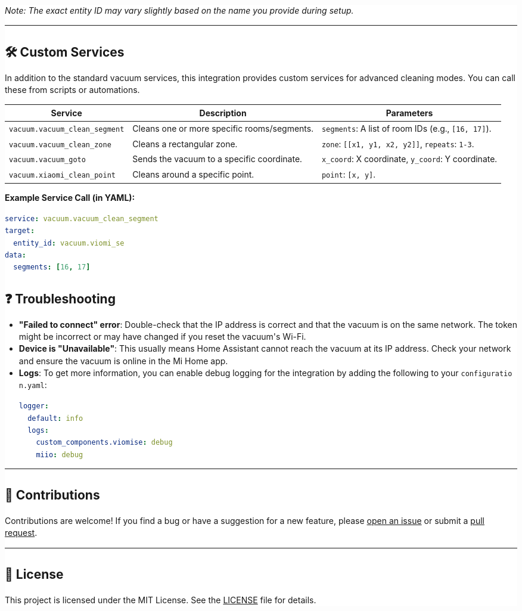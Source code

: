 *Note: The exact entity ID may vary slightly based on the name you provide during setup.*

---

## <a name="services"></a>🛠️ Custom Services

In addition to the standard vacuum services, this integration provides custom services for advanced cleaning modes. You can call these from scripts or automations.

| Service                       | Description                               | Parameters                                     |
| ----------------------------- | ----------------------------------------- | ---------------------------------------------- |
| `vacuum.vacuum_clean_segment` | Cleans one or more specific rooms/segments. | `segments`: A list of room IDs (e.g., `[16, 17]`). |
| `vacuum.vacuum_clean_zone`    | Cleans a rectangular zone.                | `zone`: `[[x1, y1, x2, y2]]`, `repeats`: `1-3`.    |
| `vacuum.vacuum_goto`          | Sends the vacuum to a specific coordinate.  | `x_coord`: X coordinate, `y_coord`: Y coordinate.  |
| `vacuum.xiaomi_clean_point`   | Cleans around a specific point.           | `point`: `[x, y]`.                             |

**Example Service Call (in YAML):**
```yaml
service: vacuum.vacuum_clean_segment
target:
  entity_id: vacuum.viomi_se
data:
  segments: [16, 17]
```

## <a name="troubleshooting"></a>❓ Troubleshooting

*   **"Failed to connect" error**: Double-check that the IP address is correct and that the vacuum is on the same network. The token might be incorrect or may have changed if you reset the vacuum's Wi-Fi.
*   **Device is "Unavailable"**: This usually means Home Assistant cannot reach the vacuum at its IP address. Check your network and ensure the vacuum is online in the Mi Home app.
*   **Logs**: To get more information, you can enable debug logging for the integration by adding the following to your `configuration.yaml`:
    ```yaml
    logger:
      default: info
      logs:
        custom_components.viomise: debug
        miio: debug
    ```

---

## <a name="contributions"></a>🤝 Contributions

Contributions are welcome! If you find a bug or have a suggestion for a new feature, please [open an issue](https://github.com/marotoweb/home-assistant-vacuum-viomise/issues ) or submit a [pull request](https://github.com/marotoweb/home-assistant-vacuum-viomise/pulls ).

---

## <a name="license"></a>📄 License

This project is licensed under the MIT License. See the [LICENSE](LICENSE) file for details.
